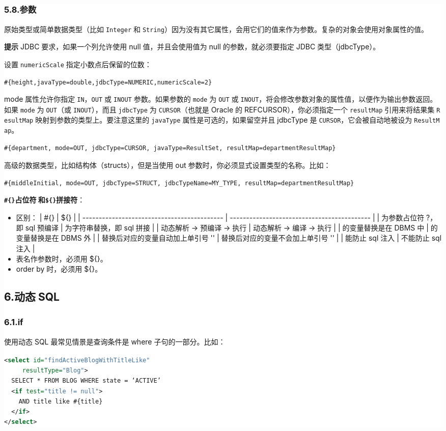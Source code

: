 ### 5.8.参数

原始类型或简单数据类型（比如 `Integer` 和 `String`）因为没有其它属性，会用它们的值来作为参数。复杂的对象会使用对象属性的值。

**提示** JDBC 要求，如果一个列允许使用 null 值，并且会使用值为 null 的参数，就必须要指定 JDBC 类型（jdbcType）。

设置 `numericScale` 指定小数点后保留的位数：

```xml
#{height,javaType=double,jdbcType=NUMERIC,numericScale=2}
```

mode 属性允许你指定 `IN`，`OUT` 或 `INOUT` 参数。如果参数的 `mode` 为 `OUT` 或 `INOUT`，将会修改参数对象的属性值，以便作为输出参数返回。 如果 `mode`
为 `OUT`（或 `INOUT`），而且 `jdbcType` 为 `CURSOR`（也就是 Oracle 的 REFCURSOR），你必须指定一个 `resultMap` 引用来将结果集 `ResultMap`
映射到参数的类型上。要注意这里的 `javaType` 属性是可选的，如果留空并且 jdbcType 是 `CURSOR`，它会被自动地被设为 `ResultMap`。

```
#{department, mode=OUT, jdbcType=CURSOR, javaType=ResultSet, resultMap=departmentResultMap}
```

高级的数据类型，比如结构体（structs），但是当使用 out 参数时，你必须显式设置类型的名称。比如：

```
#{middleInitial, mode=OUT, jdbcType=STRUCT, jdbcTypeName=MY_TYPE, resultMap=departmentResultMap}
```

**`#{}`占位符 和`${}`拼接符**：

- 区别：
  | #{} | ${} |
  | ------------------------------------------- | ------------------------------------------- |
  | 为参数占位符 ?，即 sql 预编译 | 为字符串替换，即 sql 拼接 |
  | 动态解析 -> 预编译 -> 执行 | 动态解析 -> 编译 -> 执行 |
  | 的变量替换是在 DBMS 中 | 的变量替换是在 DBMS 外 |
  | 替换后对应的变量自动加上单引号 '' | 替换后对应的变量不会加上单引号 '' |
  | 能防止 sql 注入 | 不能防止 sql 注入 |
- 表名作参数时，必须用 ${}。
- order by 时，必须用 ${}。

## 6.动态 SQL

### 6.1.if

使用动态 SQL 最常见情景是查询条件是 where 子句的一部分。比如：

```xml
<select id="findActiveBlogWithTitleLike"
     resultType="Blog">
  SELECT * FROM BLOG WHERE state = ‘ACTIVE’
  <if test="title != null">
    AND title like #{title}
  </if>
</select>
```
